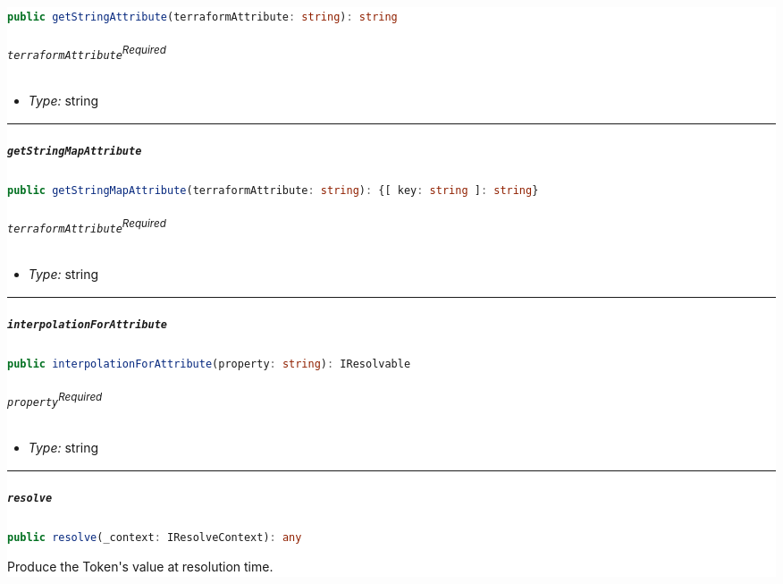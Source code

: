 ```typescript
public getStringAttribute(terraformAttribute: string): string
```

###### `terraformAttribute`<sup>Required</sup> <a name="terraformAttribute" id="@cdktf/provider-ionoscloud.s3BucketCorsConfiguration.S3BucketCorsConfigurationCorsRuleOutputReference.getStringAttribute.parameter.terraformAttribute"></a>

- *Type:* string

---

##### `getStringMapAttribute` <a name="getStringMapAttribute" id="@cdktf/provider-ionoscloud.s3BucketCorsConfiguration.S3BucketCorsConfigurationCorsRuleOutputReference.getStringMapAttribute"></a>

```typescript
public getStringMapAttribute(terraformAttribute: string): {[ key: string ]: string}
```

###### `terraformAttribute`<sup>Required</sup> <a name="terraformAttribute" id="@cdktf/provider-ionoscloud.s3BucketCorsConfiguration.S3BucketCorsConfigurationCorsRuleOutputReference.getStringMapAttribute.parameter.terraformAttribute"></a>

- *Type:* string

---

##### `interpolationForAttribute` <a name="interpolationForAttribute" id="@cdktf/provider-ionoscloud.s3BucketCorsConfiguration.S3BucketCorsConfigurationCorsRuleOutputReference.interpolationForAttribute"></a>

```typescript
public interpolationForAttribute(property: string): IResolvable
```

###### `property`<sup>Required</sup> <a name="property" id="@cdktf/provider-ionoscloud.s3BucketCorsConfiguration.S3BucketCorsConfigurationCorsRuleOutputReference.interpolationForAttribute.parameter.property"></a>

- *Type:* string

---

##### `resolve` <a name="resolve" id="@cdktf/provider-ionoscloud.s3BucketCorsConfiguration.S3BucketCorsConfigurationCorsRuleOutputReference.resolve"></a>

```typescript
public resolve(_context: IResolveContext): any
```

Produce the Token's value at resolution time.
